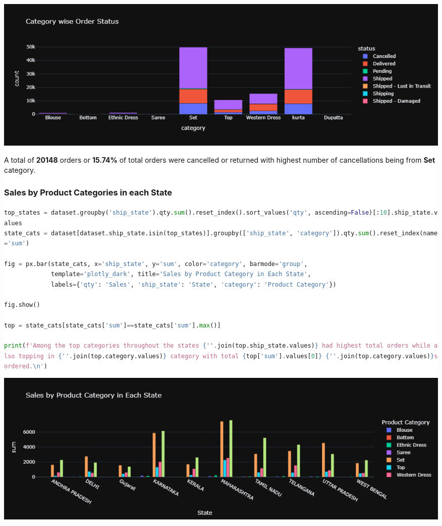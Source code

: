 ![](images/catorders.png)

A total of **20148** orders or **15.74%** of total orders were cancelled or returned with highest number of cancellations being from **Set** category.

### Sales by Product Categories in each State
``` python
top_states = dataset.groupby('ship_state').qty.sum().reset_index().sort_values('qty', ascending=False)[:10].ship_state.values
state_cats = dataset[dataset.ship_state.isin(top_states)].groupby(['ship_state', 'category']).qty.sum().reset_index(name='sum')

fig = px.bar(state_cats, x='ship_state', y='sum', color='category', barmode='group',
             template='plotly_dark', title='Sales by Product Category in Each State',
             labels={'qty': 'Sales', 'ship_state': 'State', 'category': 'Product Category'})

fig.show()

top = state_cats[state_cats['sum']==state_cats['sum'].max()]

print(f'Among the top categories throughout the states {''.join(top.ship_state.values)} had highest total orders while also topping in {''.join(top.category.values)} category with total {top['sum'].values[0]} {''.join(top.category.values)}s ordered.\n')
```


![](images/topstate.png)
